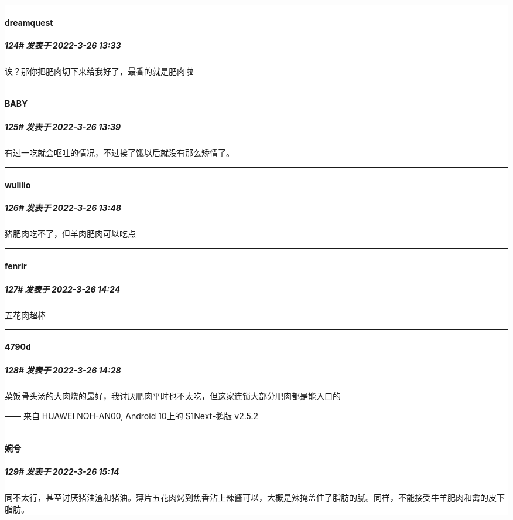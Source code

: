 

*****

####  dreamquest  
##### 124#       发表于 2022-3-26 13:33

诶？那你把肥肉切下来给我好了，最香的就是肥肉啦

*****

####  BABY  
##### 125#       发表于 2022-3-26 13:39

有过一吃就会呕吐的情况，不过挨了饿以后就没有那么矫情了。



*****

####  wulilio  
##### 126#       发表于 2022-3-26 13:48

猪肥肉吃不了，但羊肉肥肉可以吃点



*****

####  fenrir  
##### 127#       发表于 2022-3-26 14:24

五花肉超棒

*****

####  4790d  
##### 128#       发表于 2022-3-26 14:28

菜饭骨头汤的大肉烧的最好，我讨厌肥肉平时也不太吃，但这家连锁大部分肥肉都是能入口的

—— 来自 HUAWEI NOH-AN00, Android 10上的 [S1Next-鹅版](https://github.com/ykrank/S1-Next/releases) v2.5.2



*****

####  婉兮  
##### 129#       发表于 2022-3-26 15:14

同不太行，甚至讨厌猪油渣和猪油。薄片五花肉烤到焦香沾上辣酱可以，大概是辣掩盖住了脂肪的腻。同样，不能接受牛羊肥肉和禽的皮下脂肪。

